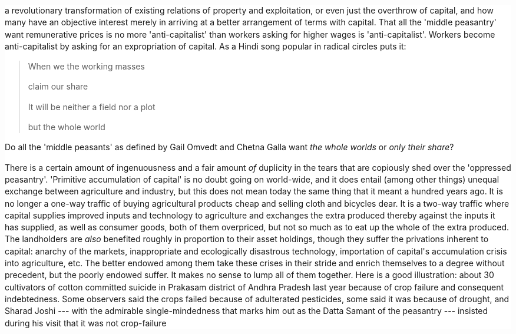 a revolutionary transformation of existing
relations of property and exploitation, or
even just the overthrow of capital, and how
many have an objective interest merely in
arriving at a better arrangement of terms
with capital. That all the 'middle peasantry'
want remunerative prices is no more 'anti-capitalist'
than workers asking for higher
wages is 'anti-capitalist'. Workers become
anti-capitalist by asking for an expropriation
of capital. As a Hindi song popular in
radical circles puts it:

>When we the working masses
> 
>claim our share
>
>It will be neither a field nor a plot
> 
>but the whole world

Do all the 'middle peasants' as defined by
Gail Omvedt and Chetna Galla want _the
whole worlds_ or _only their share_?

There is a certain amount of ingenuousness
and a fair amount _of_ duplicity in the
tears that are copiously shed over the 'oppressed
peasantry'. 'Primitive accumulation
of capital' is no doubt going on world-wide,
and it does entail (among other things) unequal
exchange between agriculture and
industry, but this does not mean today the
same thing that it meant a hundred years
ago. It is no longer a one-way traffic of
buying agricultural products cheap and selling
cloth and bicycles dear. It is a two-way
traffic where capital supplies improved
inputs and technology to agriculture and
exchanges the extra produced thereby against
the inputs it has supplied, as well as consumer
goods, both of them overpriced, but
not so much as to eat up the whole of the
extra produced. The landholders are _also_
benefited roughly in proportion to their asset
holdings, though they suffer the privations
inherent to capital: anarchy of the markets,
inappropriate and ecologically disastrous
technology, importation of capital's accumulation
crisis into agriculture, etc. The
better endowed among them take these crises
in their stride and enrich themselves to a
degree without precedent, but the poorly
endowed suffer. It makes no sense to lump
all of them together. Here is a good illustration:
about 30 cultivators of cotton committed
suicide in Prakasam district of Andhra
Pradesh last year because of crop failure and
consequent indebtedness. Some observers
said the crops failed because of adulterated
pesticides, some said it was because of
drought, and Sharad Joshi --- with the admirable
single-mindedness that marks him
out as the Datta Samant of the peasantry --- insisted
during his visit that it was not crop-failure